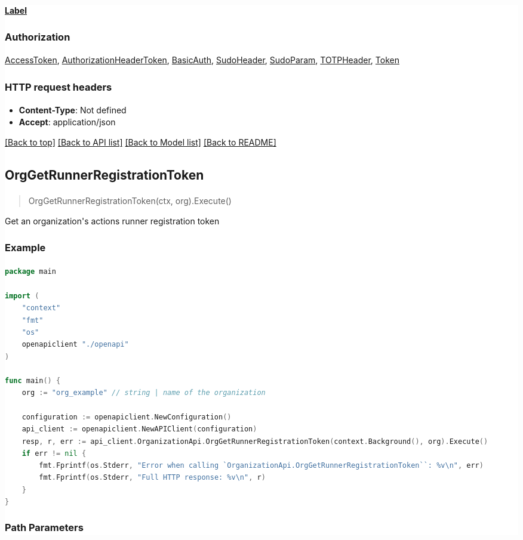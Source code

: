 [**Label**](Label.md)

### Authorization

[AccessToken](../README.md#AccessToken), [AuthorizationHeaderToken](../README.md#AuthorizationHeaderToken), [BasicAuth](../README.md#BasicAuth), [SudoHeader](../README.md#SudoHeader), [SudoParam](../README.md#SudoParam), [TOTPHeader](../README.md#TOTPHeader), [Token](../README.md#Token)

### HTTP request headers

- **Content-Type**: Not defined
- **Accept**: application/json

[[Back to top]](#) [[Back to API list]](../README.md#documentation-for-api-endpoints)
[[Back to Model list]](../README.md#documentation-for-models)
[[Back to README]](../README.md)


## OrgGetRunnerRegistrationToken

> OrgGetRunnerRegistrationToken(ctx, org).Execute()

Get an organization's actions runner registration token

### Example

```go
package main

import (
    "context"
    "fmt"
    "os"
    openapiclient "./openapi"
)

func main() {
    org := "org_example" // string | name of the organization

    configuration := openapiclient.NewConfiguration()
    api_client := openapiclient.NewAPIClient(configuration)
    resp, r, err := api_client.OrganizationApi.OrgGetRunnerRegistrationToken(context.Background(), org).Execute()
    if err != nil {
        fmt.Fprintf(os.Stderr, "Error when calling `OrganizationApi.OrgGetRunnerRegistrationToken``: %v\n", err)
        fmt.Fprintf(os.Stderr, "Full HTTP response: %v\n", r)
    }
}
```

### Path Parameters
